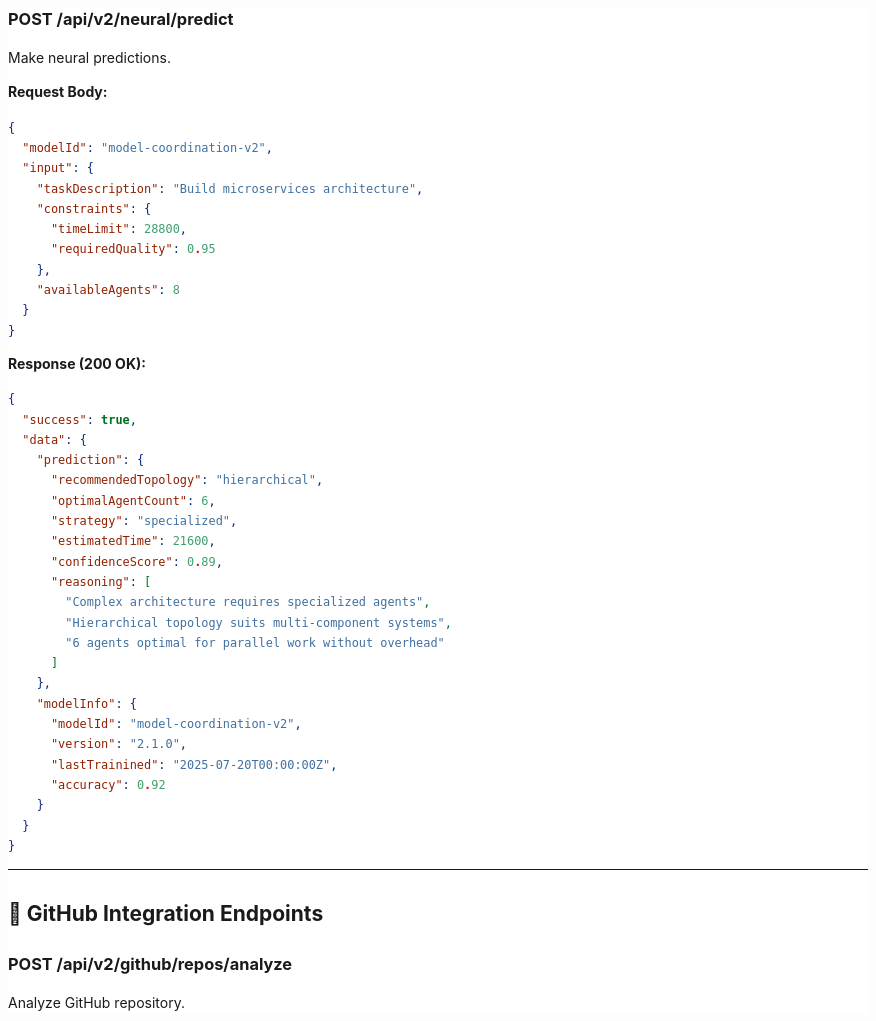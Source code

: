 
### POST /api/v2/neural/predict
Make neural predictions.

**Request Body:**
```json
{
  "modelId": "model-coordination-v2",
  "input": {
    "taskDescription": "Build microservices architecture",
    "constraints": {
      "timeLimit": 28800,
      "requiredQuality": 0.95
    },
    "availableAgents": 8
  }
}
```

**Response (200 OK):**
```json
{
  "success": true,
  "data": {
    "prediction": {
      "recommendedTopology": "hierarchical",
      "optimalAgentCount": 6,
      "strategy": "specialized",
      "estimatedTime": 21600,
      "confidenceScore": 0.89,
      "reasoning": [
        "Complex architecture requires specialized agents",
        "Hierarchical topology suits multi-component systems",
        "6 agents optimal for parallel work without overhead"
      ]
    },
    "modelInfo": {
      "modelId": "model-coordination-v2",
      "version": "2.1.0",
      "lastTrainined": "2025-07-20T00:00:00Z",
      "accuracy": 0.92
    }
  }
}
```

---

## 🐙 GitHub Integration Endpoints

### POST /api/v2/github/repos/analyze
Analyze GitHub repository.

